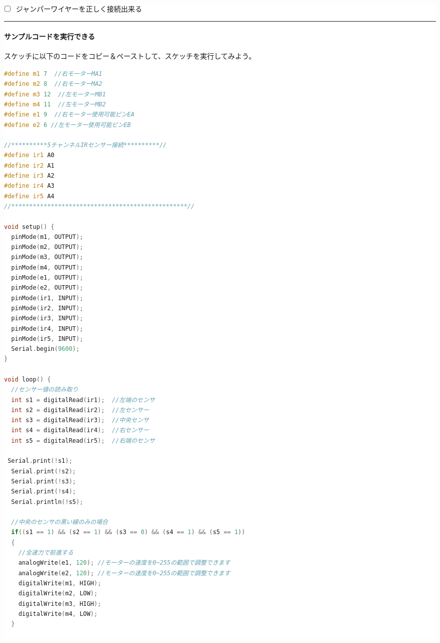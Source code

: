 
- [ ] ジャンパーワイヤーを正しく接続出来る

---
#### サンプルコードを実行できる
スケッチに以下のコードをコピー＆ペーストして、スケッチを実行してみよう。

```C++
#define m1 7  //右モーターMA1
#define m2 8  //右モーターMA2
#define m3 12  //左モーターMB1
#define m4 11  //左モーターMB2
#define e1 9  //右モーター使用可能ピンEA
#define e2 6 //左モーター使用可能ピンEB      

//**********5チャンネルIRセンサー接続**********//
#define ir1 A0
#define ir2 A1
#define ir3 A2
#define ir4 A3
#define ir5 A4
//*************************************************//

void setup() {
  pinMode(m1, OUTPUT);
  pinMode(m2, OUTPUT);
  pinMode(m3, OUTPUT);
  pinMode(m4, OUTPUT);
  pinMode(e1, OUTPUT);
  pinMode(e2, OUTPUT);
  pinMode(ir1, INPUT);
  pinMode(ir2, INPUT);
  pinMode(ir3, INPUT);
  pinMode(ir4, INPUT);
  pinMode(ir5, INPUT);
  Serial.begin(9600);
}

void loop() {
  //センサー値の読み取り
  int s1 = digitalRead(ir1);  //左端のセンサ
  int s2 = digitalRead(ir2);  //左センサー
  int s3 = digitalRead(ir3);  //中央センサ
  int s4 = digitalRead(ir4);  //右センサー
  int s5 = digitalRead(ir5);  //右端のセンサ
 
 Serial.print(!s1);
  Serial.print(!s2);
  Serial.print(!s3);
  Serial.print(!s4);
  Serial.println(!s5);
 
  //中央のセンサの黒い線のみの場合
  if((s1 == 1) && (s2 == 1) && (s3 == 0) && (s4 == 1) && (s5 == 1))
  {
    //全速力で前進する 
    analogWrite(e1, 120); //モーターの速度を0~255の範囲で調整できます
    analogWrite(e2, 120); //モーターの速度を0~255の範囲で調整できます
    digitalWrite(m1, HIGH);
    digitalWrite(m2, LOW);
    digitalWrite(m3, HIGH);
    digitalWrite(m4, LOW);
  }
  
```